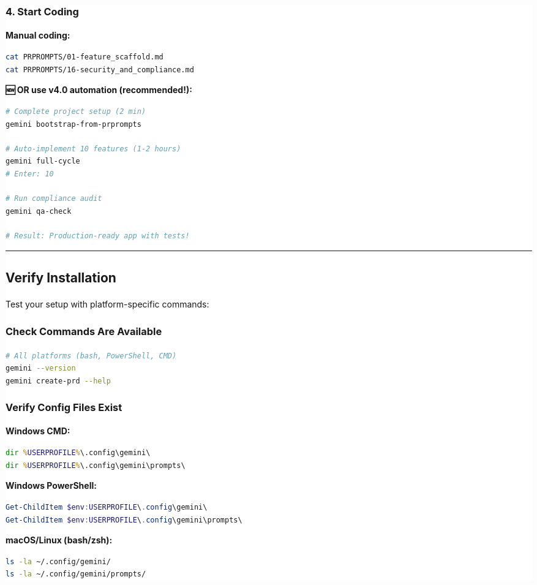 ### 4. Start Coding

**Manual coding:**
```bash
cat PRPROMPTS/01-feature_scaffold.md
cat PRPROMPTS/16-security_and_compliance.md
```

**🆕 OR use v4.0 automation (recommended!):**
```bash
# Complete project setup (2 min)
gemini bootstrap-from-prprompts

# Auto-implement 10 features (1-2 hours)
gemini full-cycle
# Enter: 10

# Run compliance audit
gemini qa-check

# Result: Production-ready app with tests!
```

---

## Verify Installation

Test your setup with platform-specific commands:

### Check Commands Are Available

```bash
# All platforms (bash, PowerShell, CMD)
gemini --version
gemini create-prd --help
```

### Verify Config Files Exist

**Windows CMD:**
```cmd
dir %USERPROFILE%\.config\gemini\
dir %USERPROFILE%\.config\gemini\prompts\
```

**Windows PowerShell:**
```powershell
Get-ChildItem $env:USERPROFILE\.config\gemini\
Get-ChildItem $env:USERPROFILE\.config\gemini\prompts\
```

**macOS/Linux (bash/zsh):**
```bash
ls -la ~/.config/gemini/
ls -la ~/.config/gemini/prompts/
```
